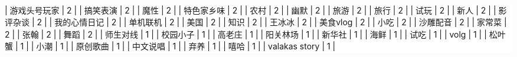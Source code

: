 | 游戏头号玩家 | 2 |
| 搞笑表演 | 2 |
| 魔性 | 2 |
| 特色家乡味 | 2 |
| 农村 | 2 |
| 幽默 | 2 |
| 旅游 | 2 |
| 旅行 | 2 |
| 试玩 | 2 |
| 新人 | 2 |
| 影评杂谈 | 2 |
| 我的心情日记 | 2 |
| 单机联机 | 2 |
| 美国 | 2 |
| 知识 | 2 |
| 王冰冰 | 2 |
| 美食vlog | 2 |
| 小吃 | 2 |
| 沙雕配音 | 2 |
| 家常菜 | 2 |
| 张翰 | 2 |
| 舞蹈 | 2 |
| 师生对线 | 1 |
| 校园小子 | 1 |
| 高老庄 | 1 |
| 阳关林场 | 1 |
| 新华社 | 1 |
| 海鲜 | 1 |
| 试吃 | 1 |
| volg | 1 |
| 松叶蟹 | 1 |
| 小潮 | 1 |
| 原创歌曲 | 1 |
| 中文说唱 | 1 |
| 弃养 | 1 |
| 嘻哈 | 1 |
| valakas story | 1 |
